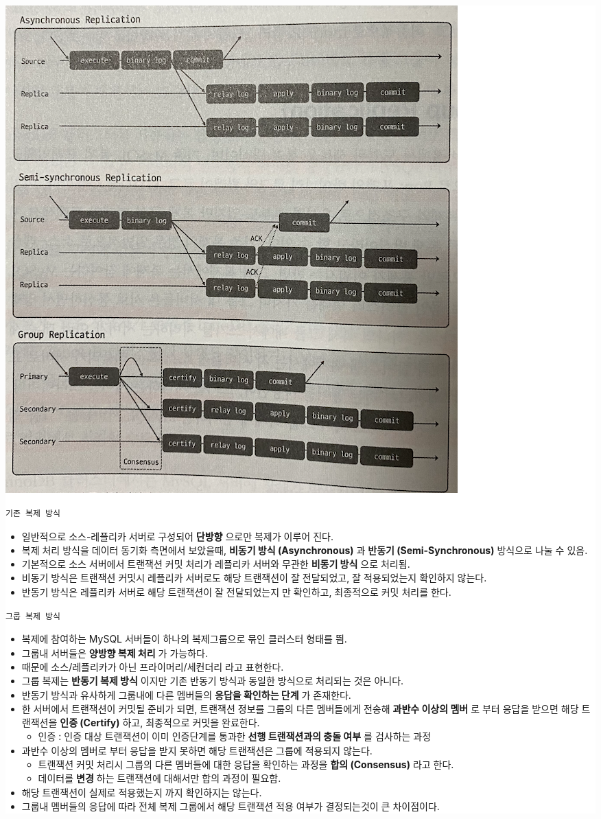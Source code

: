 ![MySQL Group Replication Data Sync](./images/mysql_group_replication_data_sync.png)

`기존 복제 방식`
- 일반적으로 소스-레플리카 서버로 구성되어 **단방향** 으로만 복제가 이루어 진다.
- 복제 처리 방식을 데이터 동기화 측면에서 보았을때, **비동기 방식 (Asynchronous)** 과 **반동기 (Semi-Synchronous)** 방식으로 나눌 수 있음.
- 기본적으로 소스 서버에서 트랜잭션 커밋 처리가 레플리카 서버와 무관한 **비동기 방식** 으로 처리됨.
- 비동기 방식은 트랜잭션 커밋시 레플리카 서버로도 해당 트랜잭션이 잘 전달되었고, 잘 적용되었는지 확인하지 않는다.
- 반동기 방식은 레플리카 서버로 해당 트랜잭션이 잘 전달되었는지 만 확인하고, 최종적으로 커밋 처리를 한다.

`그룹 복제 방식`
- 복제에 참여하는 MySQL 서버들이 하나의 복제그룹으로 묶인 클러스터 형태를 띔.
- 그룹내 서버들은 **양방향 복제 처리** 가 가능하다.
- 때문에 소스/레플리카가 아닌 프라이머리/세컨더리 라고 표현한다.
- 그룹 복제는 **반동기 복제 방식** 이지만 기존 반동기 방식과 동일한 방식으로 처리되는 것은 아니다.
- 반동기 방식과 유사하게 그룹내에 다른 멤버들의 **응답을 확인하는 단계** 가 존재한다.
- 한 서버에서 트랜잭션이 커밋될 준비가 되면, 트랜잭션 정보를 그룹의 다른 멤버들에게 전송해 **과반수 이상의 멤버** 로 부터 응답을 받으면 해당 트랜잭션을 **인증 (Certify)** 하고, 최종적으로 커밋을 완료한다.
  - 인증 : 인증 대상 트랜잭션이 이미 인증단계를 통과한 **선행 트랜잭션과의 충돌 여부** 를 검사하는 과정
- 과반수 이상의 멤버로 부터 응답을 받지 못하면 해당 트랜잭션은 그룹에 적용되지 않는다.
  - 트랜잭션 커밋 처리시 그룹의 다른 멤버들에 대한 응답을 확인하는 과정을 **합의 (Consensus)** 라고 한다.
  - 데이터를 **변경** 하는 트랜잭션에 대해서만 합의 과정이 필요함.
- 해당 트랜잭션이 실제로 적용했는지 까지 확인하지는 않는다. 
- 그룹내 멤버들의 응답에 따라 전체 복제 그룹에서 해당 트랜잭션 적용 여부가 결정되는것이 큰 차이점이다.
